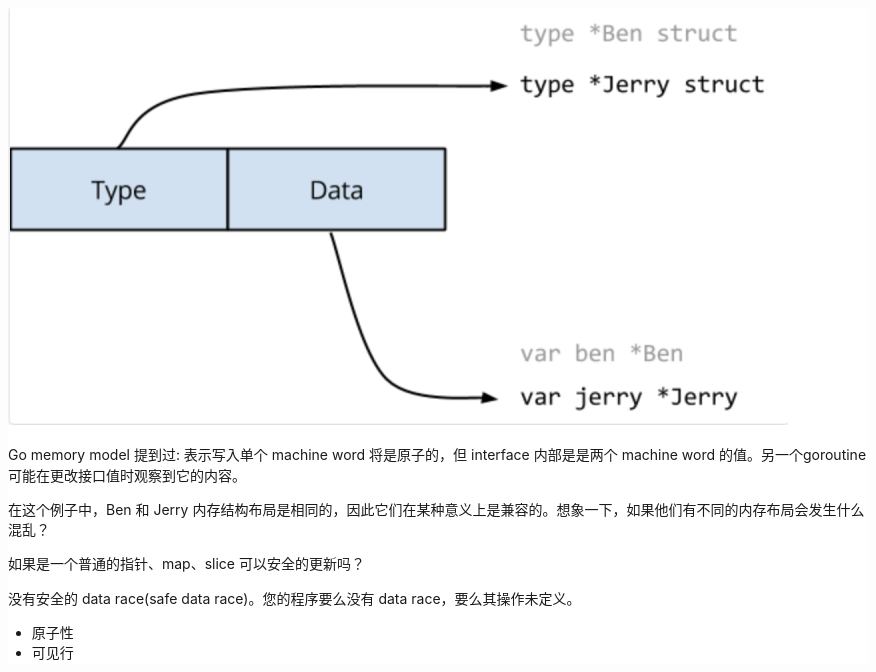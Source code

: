 ![image-20220610135701186](images/image-20220610135701186.png)

Go memory model 提到过: 表示写入单个 machine word 将是原子的，但 interface 内部是是两个 machine word 的值。另一个goroutine 可能在更改接口值时观察到它的内容。

在这个例子中，Ben 和 Jerry 内存结构布局是相同的，因此它们在某种意义上是兼容的。想象一下，如果他们有不同的内存布局会发生什么混乱？

如果是一个普通的指针、map、slice 可以安全的更新吗？

没有安全的 data race(safe data race)。您的程序要么没有 data race，要么其操作未定义。

- 原子性
- 可见行
